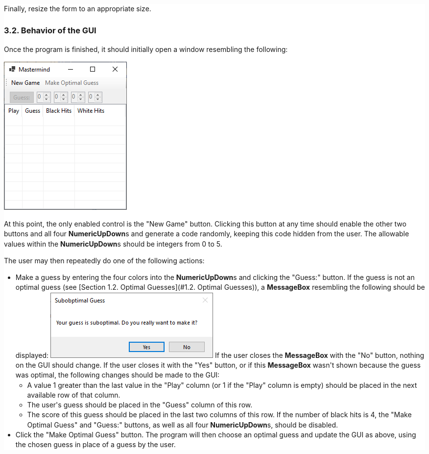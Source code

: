 Finally, resize the form to an appropriate size.

### 3.2. Behavior of the GUI

Once the program is finished, it should initially open a window resembling the following:

![The initial GUI.](initial-gui.png)

At this point, the only enabled control is the "New Game" button. Clicking this button at any time should enable the other two buttons and all four **NumericUpDown**s and generate a code randomly, keeping this code hidden from the user. The allowable values within the **NumericUpDown**s should be integers from 0 to 5.

The user may then repeatedly do one of the following actions:

- Make a guess by entering the four colors into the **NumericUpDown**s and clicking the "Guess:" button. If the guess is not an optimal guess (see [Section 1.2. Optimal Guesses](#1.2. Optimal Guesses)), a **MessageBox** resembling the following should be displayed:
  ![A MessageBox indicating a guess is suboptimal.](suboptimal-message.png)
  If the user closes the **MessageBox** with the "No" button, nothing on the GUI should change. If the user closes it with the "Yes" button, or if this **MessageBox** wasn't shown because the guess was optimal, the following changes should be made to the GUI:
  - A value 1 greater than the last value in the "Play" column (or 1 if the "Play" column is empty) should be placed in the next available row of that column.
  - The user's guess should be placed in the "Guess" column of this row.
  - The score of this guess should be placed in the last two columns of this row. If the number of black hits is 4, the "Make Optimal Guess" and "Guess:" buttons, as well as all four **NumericUpDown**s, should be disabled.
- Click the "Make Optimal Guess" button. The program will then choose an optimal guess and update the GUI as above, using the chosen guess in place of a guess by the user.
